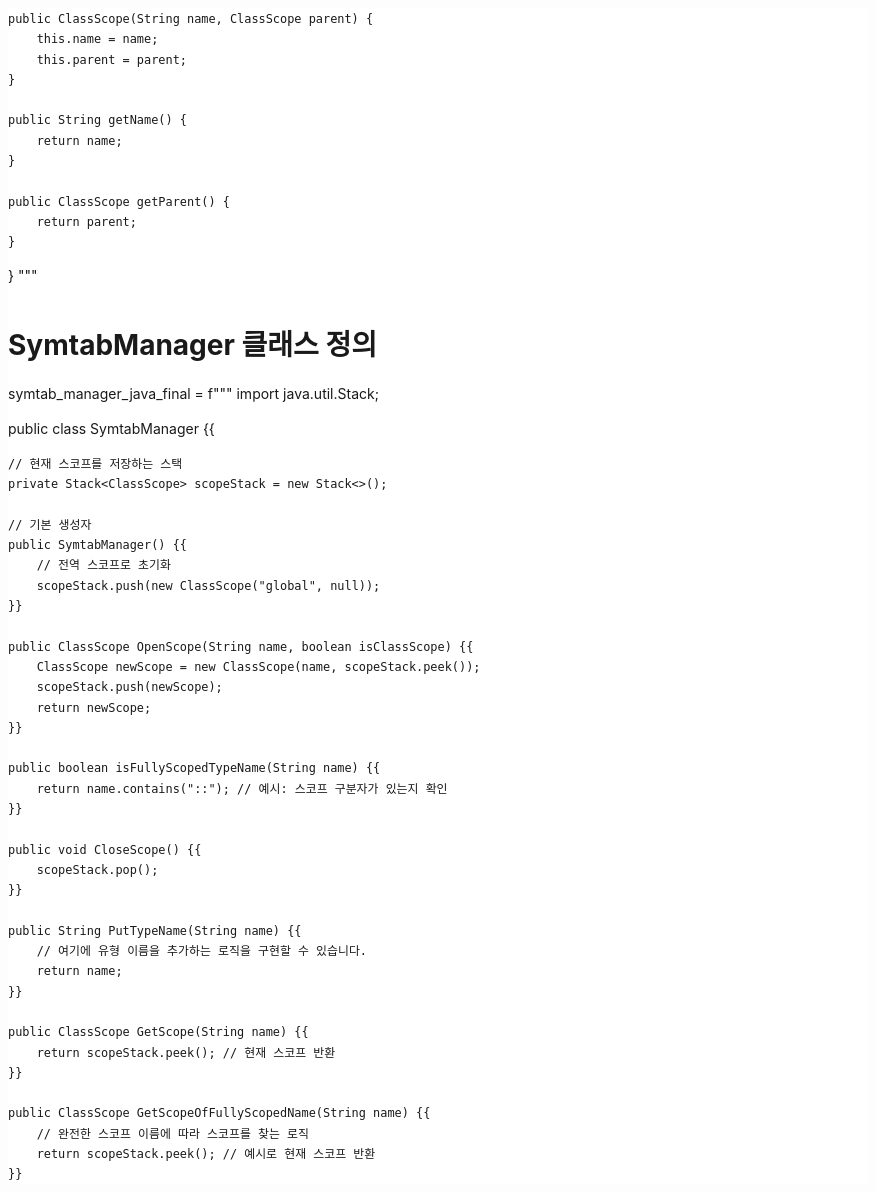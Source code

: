     public ClassScope(String name, ClassScope parent) {
        this.name = name;
        this.parent = parent;
    }

    public String getName() {
        return name;
    }

    public ClassScope getParent() {
        return parent;
    }
}
"""

# SymtabManager 클래스 정의
symtab_manager_java_final = f"""
import java.util.Stack;

public class SymtabManager {{

    // 현재 스코프를 저장하는 스택
    private Stack<ClassScope> scopeStack = new Stack<>();

    // 기본 생성자
    public SymtabManager() {{
        // 전역 스코프로 초기화
        scopeStack.push(new ClassScope("global", null));
    }}
    
    public ClassScope OpenScope(String name, boolean isClassScope) {{
        ClassScope newScope = new ClassScope(name, scopeStack.peek());
        scopeStack.push(newScope);
        return newScope;
    }}
    
    public boolean isFullyScopedTypeName(String name) {{
        return name.contains("::"); // 예시: 스코프 구분자가 있는지 확인
    }}

    public void CloseScope() {{
        scopeStack.pop();
    }}

    public String PutTypeName(String name) {{
        // 여기에 유형 이름을 추가하는 로직을 구현할 수 있습니다.
        return name;
    }}

    public ClassScope GetScope(String name) {{
        return scopeStack.peek(); // 현재 스코프 반환
    }}

    public ClassScope GetScopeOfFullyScopedName(String name) {{
        // 완전한 스코프 이름에 따라 스코프를 찾는 로직
        return scopeStack.peek(); // 예시로 현재 스코프 반환
    }}
